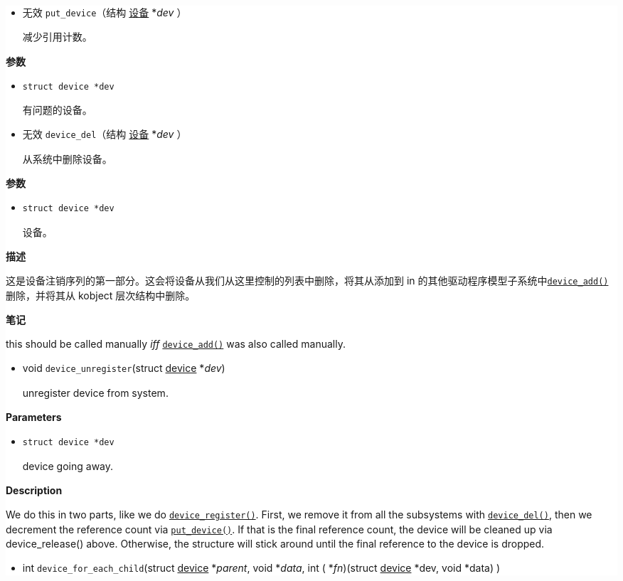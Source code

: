 - 无效 `put_device`（结构 [设备](https://www-kernel-org.translate.goog/doc/html/latest/driver-api/infrastructure.html?_x_tr_sl=auto&_x_tr_tl=zh-CN&_x_tr_hl=zh-CN&_x_tr_pto=wapp#c.device) **dev* ）

  减少引用计数。

**参数**

- `struct device *dev`

  有问题的设备。

- 无效 `device_del`（结构 [设备](https://www-kernel-org.translate.goog/doc/html/latest/driver-api/infrastructure.html?_x_tr_sl=auto&_x_tr_tl=zh-CN&_x_tr_hl=zh-CN&_x_tr_pto=wapp#c.device) **dev* ）

  从系统中删除设备。

**参数**

- `struct device *dev`

  设备。

**描述**

这是设备注销序列的第一部分。这会将设备从我们从这里控制的列表中删除，将其从添加到 in 的其他驱动程序模型子系统中[`device_add()`](https://www-kernel-org.translate.goog/doc/html/latest/driver-api/infrastructure.html?_x_tr_sl=auto&_x_tr_tl=zh-CN&_x_tr_hl=zh-CN&_x_tr_pto=wapp#c.device_add)删除，并将其从 kobject 层次结构中删除。

**笔记**

this should be called manually _iff_ [`device_add()`](https://www-kernel-org.translate.goog/doc/html/latest/driver-api/infrastructure.html?_x_tr_sl=auto&_x_tr_tl=zh-CN&_x_tr_hl=zh-CN&_x_tr_pto=wapp#c.device_add) was also called manually.

- void `device_unregister`(struct [device](https://www-kernel-org.translate.goog/doc/html/latest/driver-api/infrastructure.html?_x_tr_sl=auto&_x_tr_tl=zh-CN&_x_tr_hl=zh-CN&_x_tr_pto=wapp#c.device) **dev*)

  unregister device from system.

**Parameters**

- `struct device *dev`

  device going away.

**Description**

We do this in two parts, like we do [`device_register()`](https://www-kernel-org.translate.goog/doc/html/latest/driver-api/infrastructure.html?_x_tr_sl=auto&_x_tr_tl=zh-CN&_x_tr_hl=zh-CN&_x_tr_pto=wapp#c.device_register). First, we remove it from all the subsystems with [`device_del()`](https://www-kernel-org.translate.goog/doc/html/latest/driver-api/infrastructure.html?_x_tr_sl=auto&_x_tr_tl=zh-CN&_x_tr_hl=zh-CN&_x_tr_pto=wapp#c.device_del), then we decrement the reference count via [`put_device()`](https://www-kernel-org.translate.goog/doc/html/latest/driver-api/infrastructure.html?_x_tr_sl=auto&_x_tr_tl=zh-CN&_x_tr_hl=zh-CN&_x_tr_pto=wapp#c.put_device). If that is the final reference count, the device will be cleaned up via device_release() above. Otherwise, the structure will stick around until the final reference to the device is dropped.

- int `device_for_each_child`(struct [device](https://www-kernel-org.translate.goog/doc/html/latest/driver-api/infrastructure.html?_x_tr_sl=auto&_x_tr_tl=zh-CN&_x_tr_hl=zh-CN&_x_tr_pto=wapp#c.device) **parent*, void **data*, int ( **fn*)(struct [device](https://www-kernel-org.translate.goog/doc/html/latest/driver-api/infrastructure.html?_x_tr_sl=auto&_x_tr_tl=zh-CN&_x_tr_hl=zh-CN&_x_tr_pto=wapp#c.device) *dev, void *data) )
